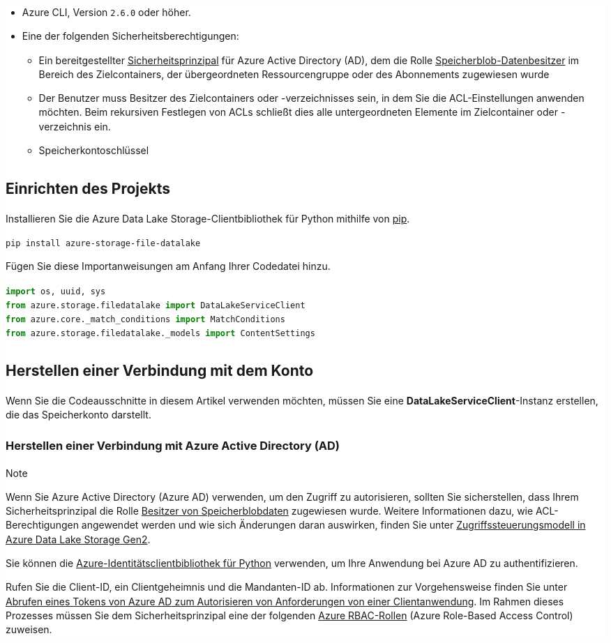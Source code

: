 - Azure CLI, Version `2.6.0` oder höher.

- Eine der folgenden Sicherheitsberechtigungen:

  - Ein bereitgestellter [Sicherheitsprinzipal](../../role-based-access-control/overview.md#security-principal) für Azure Active Directory (AD), dem die Rolle [Speicherblob-Datenbesitzer](../../role-based-access-control/built-in-roles.md#storage-blob-data-owner) im Bereich des Zielcontainers, der übergeordneten Ressourcengruppe oder des Abonnements zugewiesen wurde

  - Der Benutzer muss Besitzer des Zielcontainers oder -verzeichnisses sein, in dem Sie die ACL-Einstellungen anwenden möchten. Beim rekursiven Festlegen von ACLs schließt dies alle untergeordneten Elemente im Zielcontainer oder -verzeichnis ein.

  - Speicherkontoschlüssel

## <a name="set-up-your-project"></a>Einrichten des Projekts

Installieren Sie die Azure Data Lake Storage-Clientbibliothek für Python mithilfe von [pip](https://pypi.org/project/pip/).

```
pip install azure-storage-file-datalake
```

Fügen Sie diese Importanweisungen am Anfang Ihrer Codedatei hinzu.

```python
import os, uuid, sys
from azure.storage.filedatalake import DataLakeServiceClient
from azure.core._match_conditions import MatchConditions
from azure.storage.filedatalake._models import ContentSettings
```

## <a name="connect-to-the-account"></a>Herstellen einer Verbindung mit dem Konto

Wenn Sie die Codeausschnitte in diesem Artikel verwenden möchten, müssen Sie eine **DataLakeServiceClient**-Instanz erstellen, die das Speicherkonto darstellt.

### <a name="connect-by-using-azure-active-directory-ad"></a>Herstellen einer Verbindung mit Azure Active Directory (AD)

> [!NOTE]
> Wenn Sie Azure Active Directory (Azure AD) verwenden, um den Zugriff zu autorisieren, sollten Sie sicherstellen, dass Ihrem Sicherheitsprinzipal die Rolle [Besitzer von Speicherblobdaten](../../role-based-access-control/built-in-roles.md#storage-blob-data-owner) zugewiesen wurde. Weitere Informationen dazu, wie ACL-Berechtigungen angewendet werden und wie sich Änderungen daran auswirken, finden Sie unter [Zugriffssteuerungsmodell in Azure Data Lake Storage Gen2](./data-lake-storage-access-control-model.md).

Sie können die [Azure-Identitätsclientbibliothek für Python](https://pypi.org/project/azure-identity/) verwenden, um Ihre Anwendung bei Azure AD zu authentifizieren.

Rufen Sie die Client-ID, ein Clientgeheimnis und die Mandanten-ID ab. Informationen zur Vorgehensweise finden Sie unter [Abrufen eines Tokens von Azure AD zum Autorisieren von Anforderungen von einer Clientanwendung](../common/storage-auth-aad-app.md). Im Rahmen dieses Prozesses müssen Sie dem Sicherheitsprinzipal eine der folgenden [Azure RBAC-Rollen](../../role-based-access-control/overview.md) (Azure Role-Based Access Control) zuweisen.
